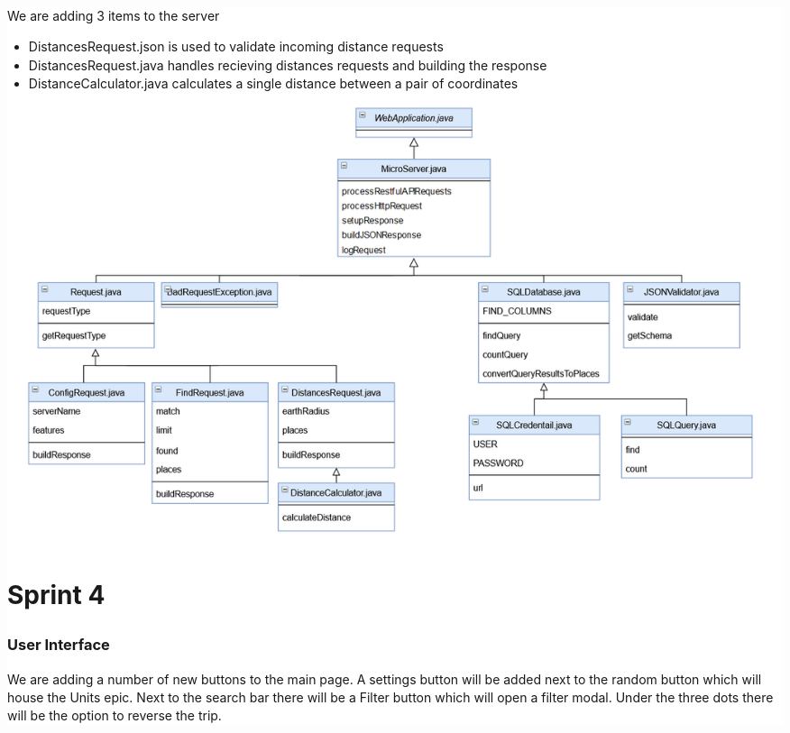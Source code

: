 We are adding 3 items to the server
* DistancesRequest.json is used to validate incoming distance requests
* DistancesRequest.java handles recieving distances requests and building the response
* DistanceCalculator.java calculates a single distance between a pair of coordinates

![server3](images/ServerSprint3.png)

# Sprint 4 

### User Interface
We are adding a number of new buttons to the main page. A settings button will be added next to the random button which will house the Units epic. Next to the search bar there will be a Filter button which will open a filter modal. Under the three dots there will be the option to reverse the trip.
